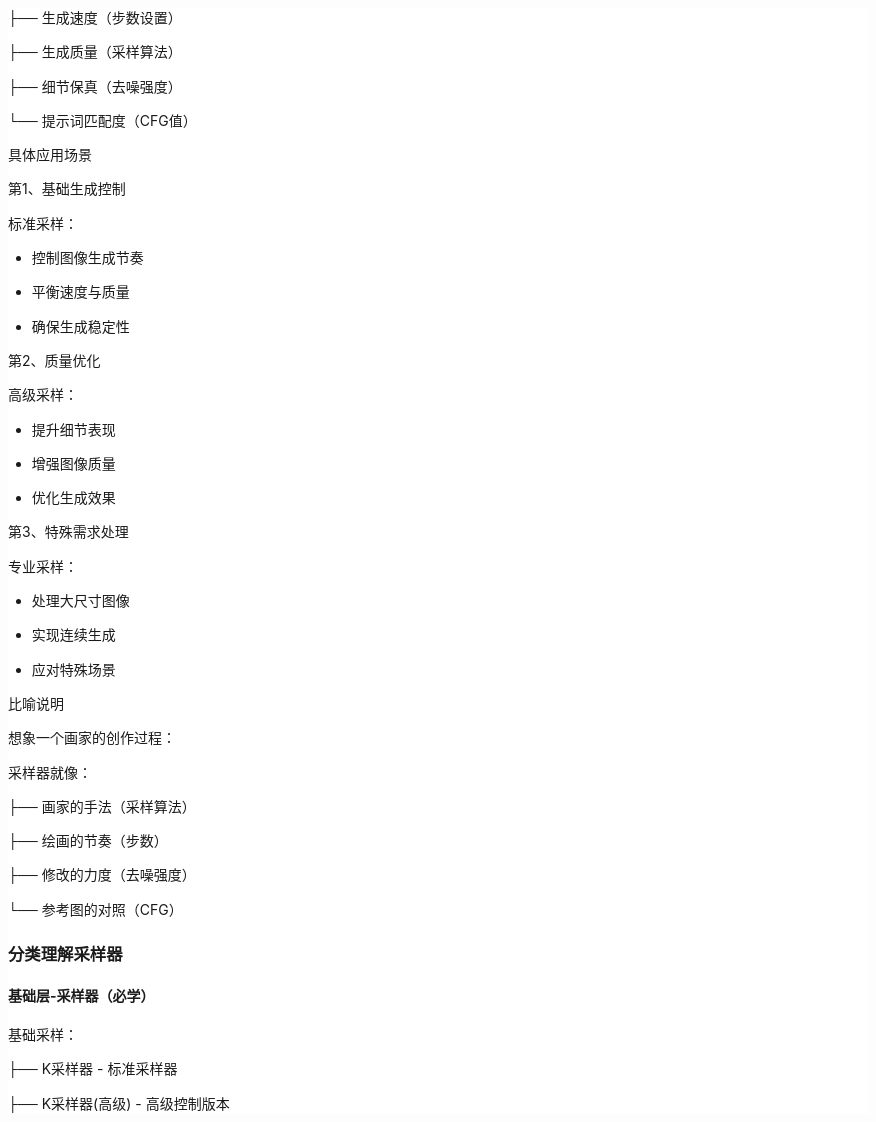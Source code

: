 ├── 生成速度（步数设置）

├── 生成质量（采样算法）

├── 细节保真（去噪强度）

└── 提示词匹配度（CFG值）

具体应用场景

第1、基础生成控制

标准采样：

*   控制图像生成节奏

*   平衡速度与质量

*   确保生成稳定性

第2、质量优化

高级采样：

*   提升细节表现

*   增强图像质量

*   优化生成效果

第3、特殊需求处理

专业采样：

*   处理大尺寸图像

*   实现连续生成

*   应对特殊场景

比喻说明

想象一个画家的创作过程：

采样器就像：

├── 画家的手法（采样算法）

├── 绘画的节奏（步数）

├── 修改的力度（去噪强度）

└── 参考图的对照（CFG）

### 分类理解采样器

#### 基础层-采样器（必学）

基础采样：

├── K采样器 - 标准采样器

├── K采样器(高级) - 高级控制版本
